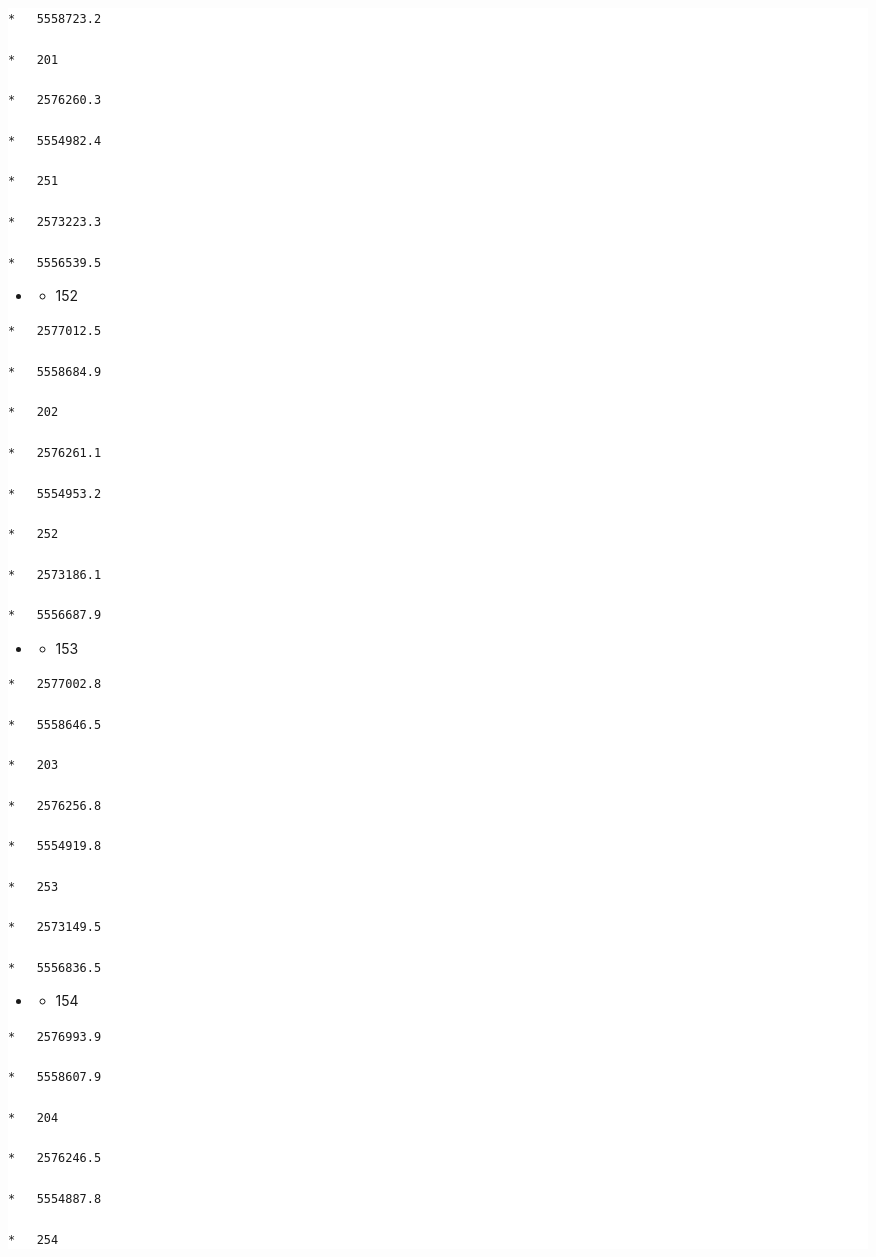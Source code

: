    *   5558723.2

    *   201

    *   2576260.3

    *   5554982.4

    *   251

    *   2573223.3

    *   5556539.5


*    *   152

    *   2577012.5

    *   5558684.9

    *   202

    *   2576261.1

    *   5554953.2

    *   252

    *   2573186.1

    *   5556687.9


*    *   153

    *   2577002.8

    *   5558646.5

    *   203

    *   2576256.8

    *   5554919.8

    *   253

    *   2573149.5

    *   5556836.5


*    *   154

    *   2576993.9

    *   5558607.9

    *   204

    *   2576246.5

    *   5554887.8

    *   254
